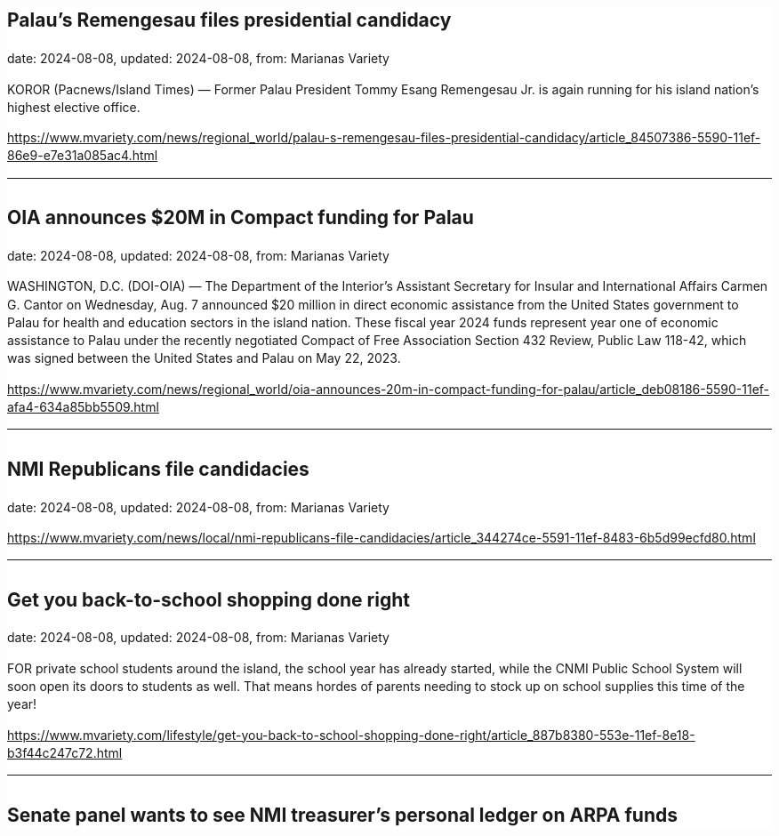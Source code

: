 
## Palau’s Remengesau files presidential candidacy

date: 2024-08-08, updated: 2024-08-08, from: Marianas Variety

KOROR (Pacnews/Island Times) — Former Palau President Tommy Esang Remengesau Jr. is again running for his island nation’s highest elective office. 

<https://www.mvariety.com/news/regional_world/palau-s-remengesau-files-presidential-candidacy/article_84507386-5590-11ef-86e9-e7e31a085ac4.html>

---

## OIA announces $20M in Compact funding for Palau

date: 2024-08-08, updated: 2024-08-08, from: Marianas Variety

WASHINGTON, D.C. (DOI-OIA) — The Department of the Interior’s Assistant Secretary for Insular and International Affairs Carmen G. Cantor on Wednesday, Aug. 7 announced $20 million in direct economic assistance from the United States government to Palau for health and education sectors in the island nation. These fiscal year 2024 funds represent year one of economic assistance to Palau under the recently negotiated Compact of Free Association Section 432 Review, Public Law 118-42, which was signed between the United States and Palau on May 22, 2023. 

<https://www.mvariety.com/news/regional_world/oia-announces-20m-in-compact-funding-for-palau/article_deb08186-5590-11ef-afa4-634a85bb5509.html>

---

## NMI Republicans file candidacies

date: 2024-08-08, updated: 2024-08-08, from: Marianas Variety

 

<https://www.mvariety.com/news/local/nmi-republicans-file-candidacies/article_344274ce-5591-11ef-8483-6b5d99ecfd80.html>

---

## Get you back-to-school shopping done right

date: 2024-08-08, updated: 2024-08-08, from: Marianas Variety

FOR private school students around the island, the school year has already started, while the CNMI Public School System will soon open its doors to students as well. That means hordes of parents needing to stock up on school supplies this time of the year! 

<https://www.mvariety.com/lifestyle/get-you-back-to-school-shopping-done-right/article_887b8380-553e-11ef-8e18-b3f44c247c72.html>

---

## Senate panel wants to see NMI treasurer’s personal ledger on ARPA funds
